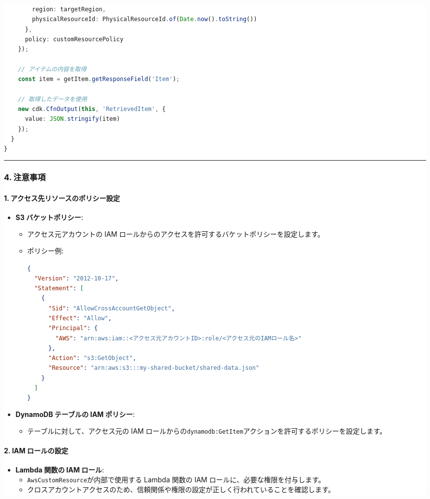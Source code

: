 ```typescript
        region: targetRegion,
        physicalResourceId: PhysicalResourceId.of(Date.now().toString())
      },
      policy: customResourcePolicy
    });

    // アイテムの内容を取得
    const item = getItem.getResponseField('Item');

    // 取得したデータを使用
    new cdk.CfnOutput(this, 'RetrievedItem', {
      value: JSON.stringify(item)
    });
  }
}
```

---

### **4. 注意事項**

#### **1. アクセス先リソースのポリシー設定**

- **S3 バケットポリシー**:

  - アクセス元アカウントの IAM ロールからのアクセスを許可するバケットポリシーを設定します。
  - ポリシー例:

    ```json
    {
      "Version": "2012-10-17",
      "Statement": [
        {
          "Sid": "AllowCrossAccountGetObject",
          "Effect": "Allow",
          "Principal": {
            "AWS": "arn:aws:iam::<アクセス元アカウントID>:role/<アクセス元のIAMロール名>"
          },
          "Action": "s3:GetObject",
          "Resource": "arn:aws:s3:::my-shared-bucket/shared-data.json"
        }
      ]
    }
    ```

- **DynamoDB テーブルの IAM ポリシー**:
  - テーブルに対して、アクセス元の IAM ロールからの`dynamodb:GetItem`アクションを許可するポリシーを設定します。

#### **2. IAM ロールの設定**

- **Lambda 関数の IAM ロール**:
  - `AwsCustomResource`が内部で使用する Lambda 関数の IAM ロールに、必要な権限を付与します。
  - クロスアカウントアクセスのため、信頼関係や権限の設定が正しく行われていることを確認します。
